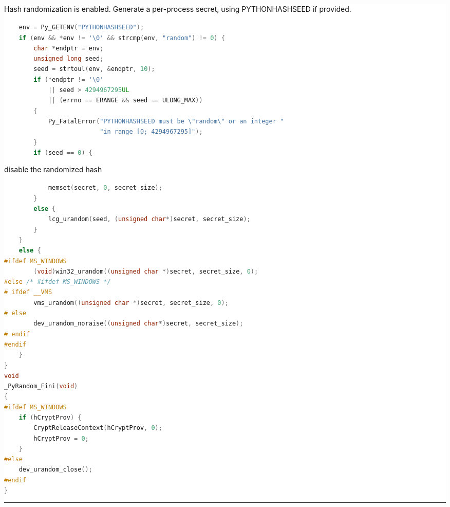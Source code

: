 Hash randomization is enabled.  Generate a per-process secret,
using PYTHONHASHSEED if provided.

```c
    env = Py_GETENV("PYTHONHASHSEED");
    if (env && *env != '\0' && strcmp(env, "random") != 0) {
        char *endptr = env;
        unsigned long seed;
        seed = strtoul(env, &endptr, 10);
        if (*endptr != '\0'
            || seed > 4294967295UL
            || (errno == ERANGE && seed == ULONG_MAX))
        {
            Py_FatalError("PYTHONHASHSEED must be \"random\" or an integer "
                          "in range [0; 4294967295]");
        }
        if (seed == 0) {
```

disable the randomized hash

```c
            memset(secret, 0, secret_size);
        }
        else {
            lcg_urandom(seed, (unsigned char*)secret, secret_size);
        }
    }
    else {
#ifdef MS_WINDOWS
        (void)win32_urandom((unsigned char *)secret, secret_size, 0);
#else /* #ifdef MS_WINDOWS */
# ifdef __VMS
        vms_urandom((unsigned char *)secret, secret_size, 0);
# else
        dev_urandom_noraise((unsigned char*)secret, secret_size);
# endif
#endif
    }
}
void
_PyRandom_Fini(void)
{
#ifdef MS_WINDOWS
    if (hCryptProv) {
        CryptReleaseContext(hCryptProv, 0);
        hCryptProv = 0;
    }
#else
    dev_urandom_close();
#endif
}
```
___